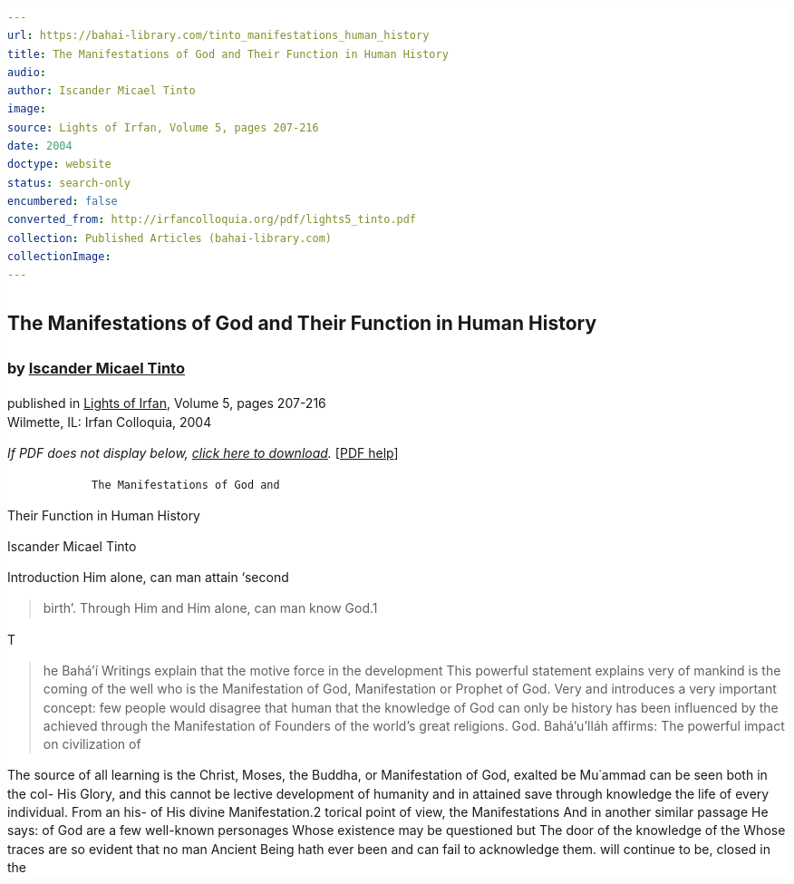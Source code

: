 ```yaml
---
url: https://bahai-library.com/tinto_manifestations_human_history
title: The Manifestations of God and Their Function in Human History
audio: 
author: Iscander Micael Tinto
image: 
source: Lights of Irfan, Volume 5, pages 207-216
date: 2004
doctype: website
status: search-only
encumbered: false
converted_from: http://irfancolloquia.org/pdf/lights5_tinto.pdf
collection: Published Articles (bahai-library.com)
collectionImage: 
---
```



## The Manifestations of God and Their Function in Human History

### by [Iscander Micael Tinto](https://bahai-library.com/author/Iscander+Micael+Tinto)

published in [Lights of Irfan](http://bahai-library.com/lights_irfan_5), Volume 5, pages 207-216  
Wilmette, IL: Irfan Colloquia, 2004


_If PDF does not display below, [click here to download](http://irfancolloquia.org/pdf/lights5_tinto.pdf)._ \[[PDF help](https://bahai-library.com/pdf/)\]


                 The Manifestations of God and
Their Function in Human History

Iscander Micael Tinto

Introduction                                    Him alone, can man attain ‘second

> birth’. Through Him and Him
> alone, can man know God.1

T

> he Bahá’í Writings explain that the
> motive force in the development       This powerful statement explains very
> of mankind is the coming of the       well who is the Manifestation of God,
Manifestation or Prophet of God. Very        and introduces a very important concept:
few people would disagree that human         that the knowledge of God can only be
history has been influenced by the           achieved through the Manifestation of
Founders of the world’s great religions.     God. Bahá’u’lláh affirms:
The powerful impact on civilization of

The source of all learning is the
Christ, Moses, the Buddha, or                   Manifestation of God, exalted be
Mu˙ammad can be seen both in the col-           His Glory, and this cannot be
lective development of humanity and in          attained save through knowledge
the life of every individual. From an his-      of His divine Manifestation.2
torical point of view, the Manifestations    And in another similar passage He says:
of God are a few well-known personages
Whose existence may be questioned but           The door of the knowledge of the
Whose traces are so evident that no man         Ancient Being hath ever been and
can fail to acknowledge them.                   will continue to be, closed in the
